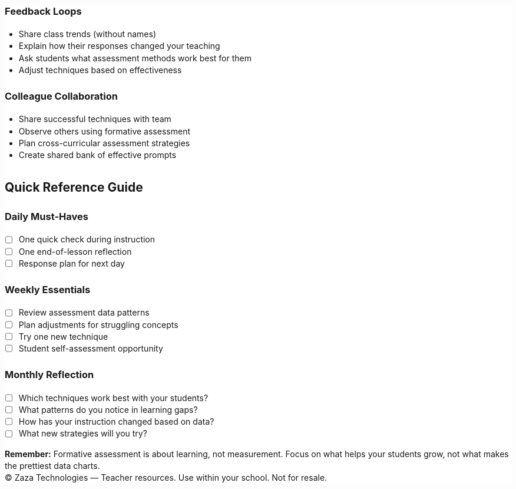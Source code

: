 ### Feedback Loops
- Share class trends (without names)
- Explain how their responses changed your teaching
- Ask students what assessment methods work best for them
- Adjust techniques based on effectiveness

### Colleague Collaboration
- Share successful techniques with team
- Observe others using formative assessment
- Plan cross-curricular assessment strategies
- Create shared bank of effective prompts

## Quick Reference Guide

### Daily Must-Haves
- [ ] One quick check during instruction
- [ ] One end-of-lesson reflection
- [ ] Response plan for next day

### Weekly Essentials
- [ ] Review assessment data patterns
- [ ] Plan adjustments for struggling concepts
- [ ] Try one new technique
- [ ] Student self-assessment opportunity

### Monthly Reflection
- [ ] Which techniques work best with your students?
- [ ] What patterns do you notice in learning gaps?
- [ ] How has your instruction changed based on data?
- [ ] What new strategies will you try?

<div class="callout note"><strong>Remember:</strong> Formative assessment is about learning, not measurement. Focus on what helps your students grow, not what makes the prettiest data charts.</div>

<div class="footer">© Zaza Technologies — Teacher resources. Use within your school. Not for resale.</div>